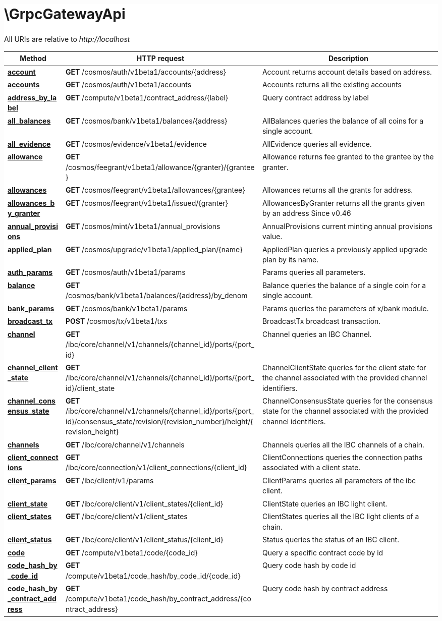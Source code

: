 # \GrpcGatewayApi

All URIs are relative to *http://localhost*

Method | HTTP request | Description
------------- | ------------- | -------------
[**account**](GrpcGatewayApi.md#account) | **GET** /cosmos/auth/v1beta1/accounts/{address} | Account returns account details based on address.
[**accounts**](GrpcGatewayApi.md#accounts) | **GET** /cosmos/auth/v1beta1/accounts | Accounts returns all the existing accounts
[**address_by_label**](GrpcGatewayApi.md#address_by_label) | **GET** /compute/v1beta1/contract_address/{label} | Query contract address by label
[**all_balances**](GrpcGatewayApi.md#all_balances) | **GET** /cosmos/bank/v1beta1/balances/{address} | AllBalances queries the balance of all coins for a single account.
[**all_evidence**](GrpcGatewayApi.md#all_evidence) | **GET** /cosmos/evidence/v1beta1/evidence | AllEvidence queries all evidence.
[**allowance**](GrpcGatewayApi.md#allowance) | **GET** /cosmos/feegrant/v1beta1/allowance/{granter}/{grantee} | Allowance returns fee granted to the grantee by the granter.
[**allowances**](GrpcGatewayApi.md#allowances) | **GET** /cosmos/feegrant/v1beta1/allowances/{grantee} | Allowances returns all the grants for address.
[**allowances_by_granter**](GrpcGatewayApi.md#allowances_by_granter) | **GET** /cosmos/feegrant/v1beta1/issued/{granter} | AllowancesByGranter returns all the grants given by an address Since v0.46
[**annual_provisions**](GrpcGatewayApi.md#annual_provisions) | **GET** /cosmos/mint/v1beta1/annual_provisions | AnnualProvisions current minting annual provisions value.
[**applied_plan**](GrpcGatewayApi.md#applied_plan) | **GET** /cosmos/upgrade/v1beta1/applied_plan/{name} | AppliedPlan queries a previously applied upgrade plan by its name.
[**auth_params**](GrpcGatewayApi.md#auth_params) | **GET** /cosmos/auth/v1beta1/params | Params queries all parameters.
[**balance**](GrpcGatewayApi.md#balance) | **GET** /cosmos/bank/v1beta1/balances/{address}/by_denom | Balance queries the balance of a single coin for a single account.
[**bank_params**](GrpcGatewayApi.md#bank_params) | **GET** /cosmos/bank/v1beta1/params | Params queries the parameters of x/bank module.
[**broadcast_tx**](GrpcGatewayApi.md#broadcast_tx) | **POST** /cosmos/tx/v1beta1/txs | BroadcastTx broadcast transaction.
[**channel**](GrpcGatewayApi.md#channel) | **GET** /ibc/core/channel/v1/channels/{channel_id}/ports/{port_id} | Channel queries an IBC Channel.
[**channel_client_state**](GrpcGatewayApi.md#channel_client_state) | **GET** /ibc/core/channel/v1/channels/{channel_id}/ports/{port_id}/client_state | ChannelClientState queries for the client state for the channel associated with the provided channel identifiers.
[**channel_consensus_state**](GrpcGatewayApi.md#channel_consensus_state) | **GET** /ibc/core/channel/v1/channels/{channel_id}/ports/{port_id}/consensus_state/revision/{revision_number}/height/{revision_height} | ChannelConsensusState queries for the consensus state for the channel associated with the provided channel identifiers.
[**channels**](GrpcGatewayApi.md#channels) | **GET** /ibc/core/channel/v1/channels | Channels queries all the IBC channels of a chain.
[**client_connections**](GrpcGatewayApi.md#client_connections) | **GET** /ibc/core/connection/v1/client_connections/{client_id} | ClientConnections queries the connection paths associated with a client state.
[**client_params**](GrpcGatewayApi.md#client_params) | **GET** /ibc/client/v1/params | ClientParams queries all parameters of the ibc client.
[**client_state**](GrpcGatewayApi.md#client_state) | **GET** /ibc/core/client/v1/client_states/{client_id} | ClientState queries an IBC light client.
[**client_states**](GrpcGatewayApi.md#client_states) | **GET** /ibc/core/client/v1/client_states | ClientStates queries all the IBC light clients of a chain.
[**client_status**](GrpcGatewayApi.md#client_status) | **GET** /ibc/core/client/v1/client_status/{client_id} | Status queries the status of an IBC client.
[**code**](GrpcGatewayApi.md#code) | **GET** /compute/v1beta1/code/{code_id} | Query a specific contract code by id
[**code_hash_by_code_id**](GrpcGatewayApi.md#code_hash_by_code_id) | **GET** /compute/v1beta1/code_hash/by_code_id/{code_id} | Query code hash by code id
[**code_hash_by_contract_address**](GrpcGatewayApi.md#code_hash_by_contract_address) | **GET** /compute/v1beta1/code_hash/by_contract_address/{contract_address} | Query code hash by contract address